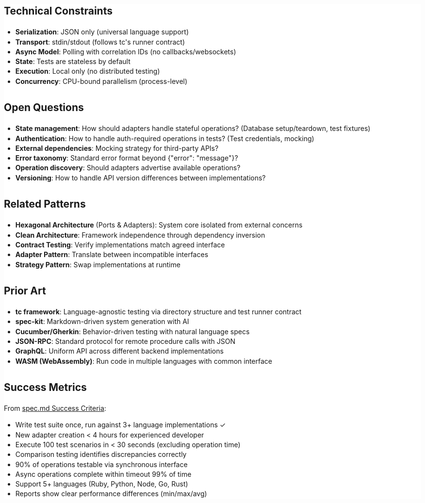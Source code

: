 ## Technical Constraints

- **Serialization**: JSON only (universal language support)
- **Transport**: stdin/stdout (follows tc's runner contract)
- **Async Model**: Polling with correlation IDs (no callbacks/websockets)
- **State**: Tests are stateless by default
- **Execution**: Local only (no distributed testing)
- **Concurrency**: CPU-bound parallelism (process-level)

## Open Questions

- **State management**: How should adapters handle stateful operations? (Database setup/teardown, test fixtures)
- **Authentication**: How to handle auth-required operations in tests? (Test credentials, mocking)
- **External dependencies**: Mocking strategy for third-party APIs?
- **Error taxonomy**: Standard error format beyond {"error": "message"}?
- **Operation discovery**: Should adapters advertise available operations?
- **Versioning**: How to handle API version differences between implementations?

## Related Patterns

- **Hexagonal Architecture** (Ports & Adapters): System core isolated from external concerns
- **Clean Architecture**: Framework independence through dependency inversion
- **Contract Testing**: Verify implementations match agreed interface
- **Adapter Pattern**: Translate between incompatible interfaces
- **Strategy Pattern**: Swap implementations at runtime

## Prior Art

- **tc framework**: Language-agnostic testing via directory structure and test runner contract
- **spec-kit**: Markdown-driven system generation with AI
- **Cucumber/Gherkin**: Behavior-driven testing with natural language specs
- **JSON-RPC**: Standard protocol for remote procedure calls with JSON
- **GraphQL**: Uniform API across different backend implementations
- **WASM (WebAssembly)**: Run code in multiple languages with common interface

## Success Metrics

From [spec.md Success Criteria](../specs/005-consider-research-methodlogies/spec.md#success-criteria):

- Write test suite once, run against 3+ language implementations ✓
- New adapter creation < 4 hours for experienced developer
- Execute 100 test scenarios in < 30 seconds (excluding operation time)
- Comparison testing identifies discrepancies correctly
- 90% of operations testable via synchronous interface
- Async operations complete within timeout 99% of time
- Support 5+ languages (Ruby, Python, Node, Go, Rust)
- Reports show clear performance differences (min/max/avg)
